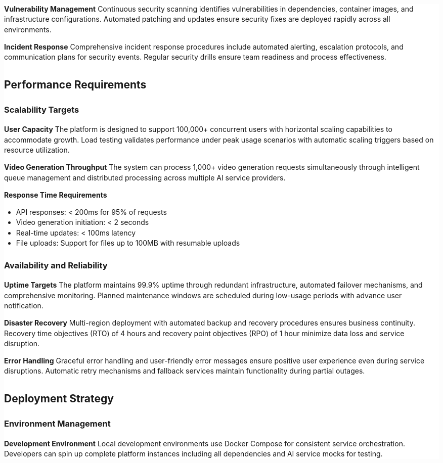 **Vulnerability Management**
Continuous security scanning identifies vulnerabilities in dependencies, container images, and infrastructure configurations. Automated patching and updates ensure security fixes are deployed rapidly across all environments.

**Incident Response**
Comprehensive incident response procedures include automated alerting, escalation protocols, and communication plans for security events. Regular security drills ensure team readiness and process effectiveness.

## Performance Requirements

### Scalability Targets

**User Capacity**
The platform is designed to support 100,000+ concurrent users with horizontal scaling capabilities to accommodate growth. Load testing validates performance under peak usage scenarios with automatic scaling triggers based on resource utilization.

**Video Generation Throughput**
The system can process 1,000+ video generation requests simultaneously through intelligent queue management and distributed processing across multiple AI service providers.

**Response Time Requirements**
- API responses: < 200ms for 95% of requests
- Video generation initiation: < 2 seconds
- Real-time updates: < 100ms latency
- File uploads: Support for files up to 100MB with resumable uploads

### Availability and Reliability

**Uptime Targets**
The platform maintains 99.9% uptime through redundant infrastructure, automated failover mechanisms, and comprehensive monitoring. Planned maintenance windows are scheduled during low-usage periods with advance user notification.

**Disaster Recovery**
Multi-region deployment with automated backup and recovery procedures ensures business continuity. Recovery time objectives (RTO) of 4 hours and recovery point objectives (RPO) of 1 hour minimize data loss and service disruption.

**Error Handling**
Graceful error handling and user-friendly error messages ensure positive user experience even during service disruptions. Automatic retry mechanisms and fallback services maintain functionality during partial outages.

## Deployment Strategy

### Environment Management

**Development Environment**
Local development environments use Docker Compose for consistent service orchestration. Developers can spin up complete platform instances including all dependencies and AI service mocks for testing.
